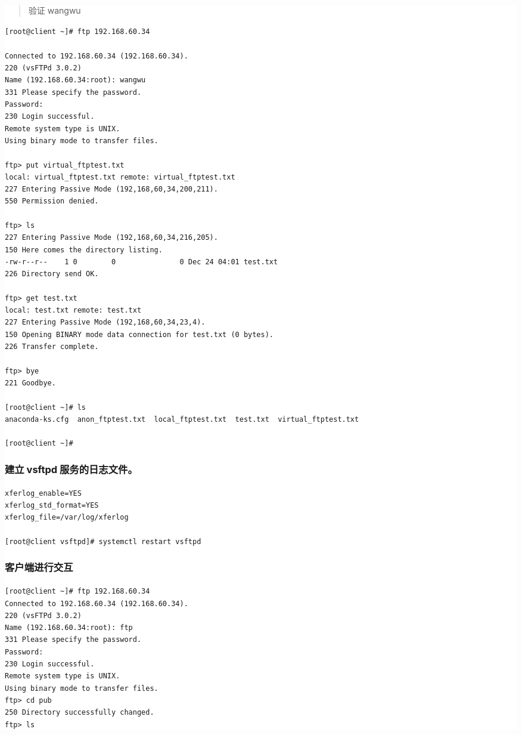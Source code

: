 > 验证 wangwu

```
[root@client ~]# ftp 192.168.60.34

Connected to 192.168.60.34 (192.168.60.34).
220 (vsFTPd 3.0.2)
Name (192.168.60.34:root): wangwu
331 Please specify the password.
Password:
230 Login successful.
Remote system type is UNIX.
Using binary mode to transfer files.

ftp> put virtual_ftptest.txt
local: virtual_ftptest.txt remote: virtual_ftptest.txt
227 Entering Passive Mode (192,168,60,34,200,211).
550 Permission denied.

ftp> ls
227 Entering Passive Mode (192,168,60,34,216,205).
150 Here comes the directory listing.
-rw-r--r--    1 0        0               0 Dec 24 04:01 test.txt
226 Directory send OK.

ftp> get test.txt
local: test.txt remote: test.txt
227 Entering Passive Mode (192,168,60,34,23,4).
150 Opening BINARY mode data connection for test.txt (0 bytes).
226 Transfer complete.

ftp> bye
221 Goodbye.

[root@client ~]# ls
anaconda-ks.cfg  anon_ftptest.txt  local_ftptest.txt  test.txt  virtual_ftptest.txt

[root@client ~]#
```

### 建立 vsftpd 服务的日志文件。

```
xferlog_enable=YES
xferlog_std_format=YES
xferlog_file=/var/log/xferlog

[root@client vsftpd]# systemctl restart vsftpd
```

### 客户端进行交互

```
[root@client ~]# ftp 192.168.60.34
Connected to 192.168.60.34 (192.168.60.34).
220 (vsFTPd 3.0.2)
Name (192.168.60.34:root): ftp
331 Please specify the password.
Password:
230 Login successful.
Remote system type is UNIX.
Using binary mode to transfer files.
ftp> cd pub
250 Directory successfully changed.
ftp> ls
```
